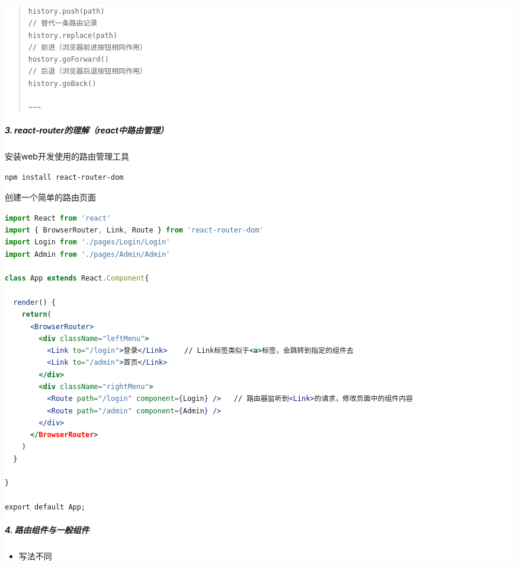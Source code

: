    >     history.push(path)
   >     // 替代一条路由记录
   >     history.replace(path)
   >     // 前进（浏览器前进按钮相同作用）
   >     hostory.goForward()
   >     // 后退（浏览器后退按钮相同作用）
   >     history.goBack()
   >     
   >     ~~~
   >
   >     

##### 3. react-router的理解（react中路由管理）

   安装web开发使用的路由管理工具

   ~~~shell
   npm install react-router-dom
   ~~~

   创建一个简单的路由页面

   ~~~jsx
   import React from 'react'
   import { BrowserRouter, Link, Route } from 'react-router-dom'
   import Login from './pages/Login/Login'
   import Admin from './pages/Admin/Admin'
   
   class App extends React.Component{
   
     render() {
       return(
         <BrowserRouter>
           <div className="leftMenu">
             <Link to="/login">登录</Link>    // Link标签类似于<a>标签，会跳转到指定的组件去
             <Link to="/admin">首页</Link>
           </div>
           <div className="rightMenu">
             <Route path="/login" component={Login} />   // 路由器监听到<Link>的请求，修改页面中的组件内容
             <Route path="/admin" component={Admin} />
           </div>
         </BrowserRouter>
       )
     }
   
   }
   
   export default App;
   ~~~

   

##### 4. 路由组件与一般组件

   * 写法不同
